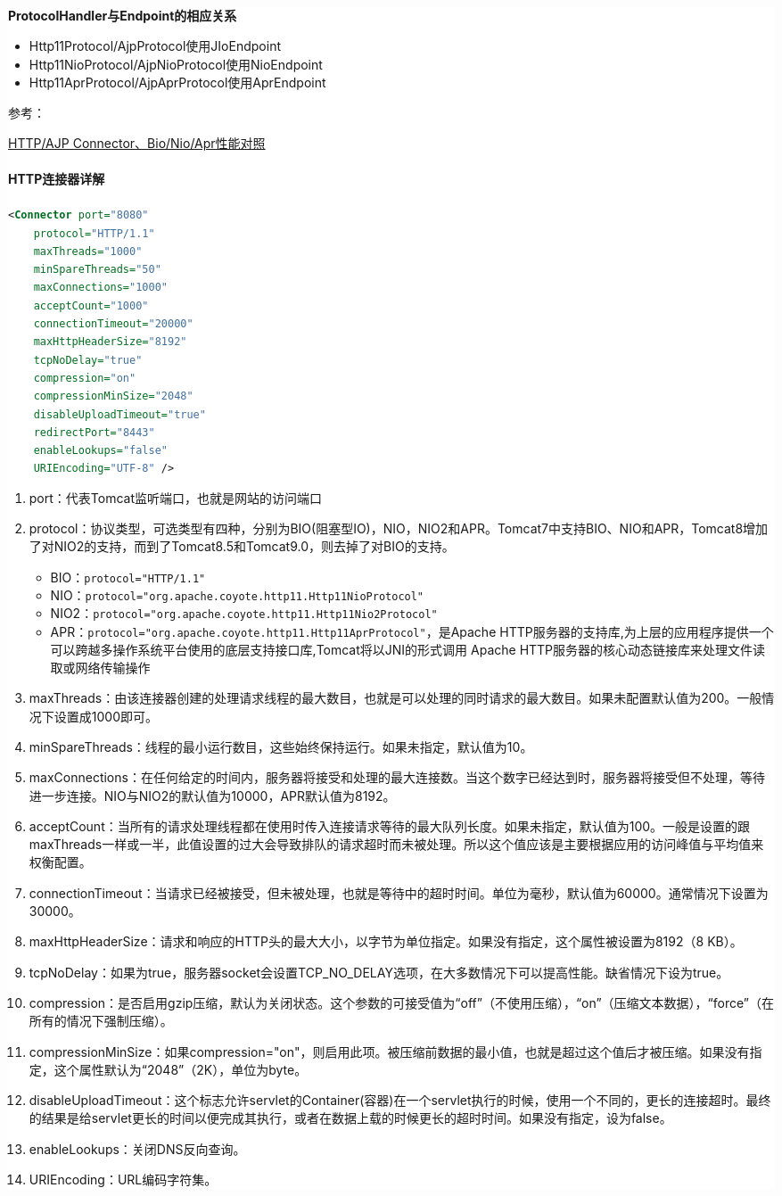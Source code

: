 **ProtocolHandler与Endpoint的相应关系**

- Http11Protocol/AjpProtocol使用JIoEndpoint
- Http11NioProtocol/AjpNioProtocol使用NioEndpoint
- Http11AprProtocol/AjpAprProtocol使用AprEndpoint

参考：

[HTTP/AJP Connector、Bio/Nio/Apr性能对照](https://www.cnblogs.com/gcczhongduan/p/4494509.html)

#### HTTP连接器详解

```xml
<Connector port="8080"   
	protocol="HTTP/1.1"   
	maxThreads="1000"   
	minSpareThreads="50"  
    maxConnections="1000"  
	acceptCount="1000"  
	connectionTimeout="20000"   
	maxHttpHeaderSize="8192"  
	tcpNoDelay="true"  
	compression="on"  
	compressionMinSize="2048"  
	disableUploadTimeout="true"  
	redirectPort="8443"  
	enableLookups="false"  
	URIEncoding="UTF-8" /> 
```

1. port：代表Tomcat监听端口，也就是网站的访问端口
2. protocol：协议类型，可选类型有四种，分别为BIO(阻塞型IO)，NIO，NIO2和APR。Tomcat7中支持BIO、NIO和APR，Tomcat8增加了对NIO2的支持，而到了Tomcat8.5和Tomcat9.0，则去掉了对BIO的支持。
   - BIO：`protocol="HTTP/1.1"` 
   - NIO：`protocol="org.apache.coyote.http11.Http11NioProtocol" ` 
   - NIO2：`protocol="org.apache.coyote.http11.Http11Nio2Protocol"`  
   - APR：`protocol="org.apache.coyote.http11.Http11AprProtocol"`，是Apache HTTP服务器的支持库,为上层的应用程序提供一个可以跨越多操作系统平台使用的底层支持接口库,Tomcat将以JNI的形式调用 Apache HTTP服务器的核心动态链接库来处理文件读取或网络传输操作

3. maxThreads：由该连接器创建的处理请求线程的最大数目，也就是可以处理的同时请求的最大数目。如果未配置默认值为200。一般情况下设置成1000即可。
4. minSpareThreads：线程的最小运行数目，这些始终保持运行。如果未指定，默认值为10。
5. maxConnections：在任何给定的时间内，服务器将接受和处理的最大连接数。当这个数字已经达到时，服务器将接受但不处理，等待进一步连接。NIO与NIO2的默认值为10000，APR默认值为8192。
6. acceptCount：当所有的请求处理线程都在使用时传入连接请求等待的最大队列长度。如果未指定，默认值为100。一般是设置的跟 maxThreads一样或一半，此值设置的过大会导致排队的请求超时而未被处理。所以这个值应该是主要根据应用的访问峰值与平均值来权衡配置。
7. connectionTimeout：当请求已经被接受，但未被处理，也就是等待中的超时时间。单位为毫秒，默认值为60000。通常情况下设置为30000。
8. maxHttpHeaderSize：请求和响应的HTTP头的最大大小，以字节为单位指定。如果没有指定，这个属性被设置为8192（8 KB）。
9. tcpNoDelay：如果为true，服务器socket会设置TCP_NO_DELAY选项，在大多数情况下可以提高性能。缺省情况下设为true。
10. compression：是否启用gzip压缩，默认为关闭状态。这个参数的可接受值为“off”（不使用压缩），“on”（压缩文本数据），“force”（在所有的情况下强制压缩）。
11. compressionMinSize：如果compression="on"，则启用此项。被压缩前数据的最小值，也就是超过这个值后才被压缩。如果没有指定，这个属性默认为“2048”（2K），单位为byte。
12. disableUploadTimeout：这个标志允许servlet的Container(容器)在一个servlet执行的时候，使用一个不同的，更长的连接超时。最终的结果是给servlet更长的时间以便完成其执行，或者在数据上载的时候更长的超时时间。如果没有指定，设为false。
13. enableLookups：关闭DNS反向查询。
14. URIEncoding：URL编码字符集。
